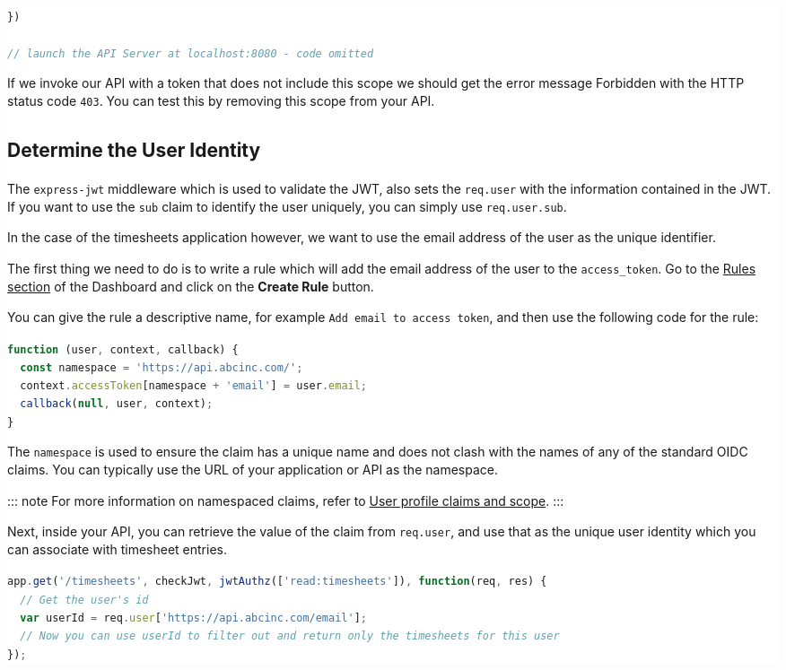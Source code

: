 ```js
})

// launch the API Server at localhost:8080 - code omitted
```

If we invoke our API with a token that does not include this scope we should get the error message Forbidden with the HTTP status code `403`. You can test this by removing this scope from your API.

## Determine the User Identity

The `express-jwt` middleware which is used to validate the JWT, also sets the `req.user` with the information contained in the JWT. If you want to use the `sub` claim to identify the user uniquely, you can simply use `req.user.sub`.

In the case of the timesheets application however, we want to use the email address of the user as the unique identifier.

The first thing we need to do is to write a rule which will add the email address of the user to the `access_token`. Go to the [Rules section](${manage_url/#/rules}) of the Dashboard and click on the __Create Rule__ button.

You can give the rule a descriptive name, for example `Add email to access token`, and then use the following code for the rule:

```js
function (user, context, callback) {
  const namespace = 'https://api.abcinc.com/';
  context.accessToken[namespace + 'email'] = user.email;
  callback(null, user, context);
}
```

The `namespace` is used to ensure the claim has a unique name and does not clash with the names of any of the standard OIDC claims. You can typically use the URL of your application or API as the namespace.

::: note
For more information on namespaced claims, refer to [User profile claims and scope](/api-auth/tutorials/adoption/scope-custom-claims).
:::
 
Next, inside your API, you can retrieve the value of the claim from `req.user`, and use that as the unique user identity which you can associate with timesheet entries.

```js
app.get('/timesheets', checkJwt, jwtAuthz(['read:timesheets']), function(req, res) {
  // Get the user's id
  var userId = req.user['https://api.abcinc.com/email'];
  // Now you can use userId to filter out and return only the timesheets for this user
});
```